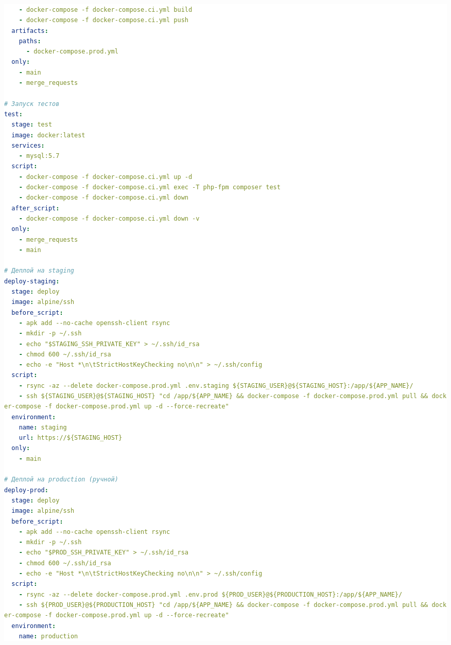 ```yaml
    - docker-compose -f docker-compose.ci.yml build
    - docker-compose -f docker-compose.ci.yml push
  artifacts:
    paths:
      - docker-compose.prod.yml
  only:
    - main
    - merge_requests

# Запуск тестов
test:
  stage: test
  image: docker:latest
  services:
    - mysql:5.7
  script:
    - docker-compose -f docker-compose.ci.yml up -d
    - docker-compose -f docker-compose.ci.yml exec -T php-fpm composer test
    - docker-compose -f docker-compose.ci.yml down
  after_script:
    - docker-compose -f docker-compose.ci.yml down -v
  only:
    - merge_requests
    - main

# Деплой на staging
deploy-staging:
  stage: deploy
  image: alpine/ssh
  before_script:
    - apk add --no-cache openssh-client rsync
    - mkdir -p ~/.ssh
    - echo "$STAGING_SSH_PRIVATE_KEY" > ~/.ssh/id_rsa
    - chmod 600 ~/.ssh/id_rsa
    - echo -e "Host *\n\tStrictHostKeyChecking no\n\n" > ~/.ssh/config
  script:
    - rsync -az --delete docker-compose.prod.yml .env.staging ${STAGING_USER}@${STAGING_HOST}:/app/${APP_NAME}/
    - ssh ${STAGING_USER}@${STAGING_HOST} "cd /app/${APP_NAME} && docker-compose -f docker-compose.prod.yml pull && docker-compose -f docker-compose.prod.yml up -d --force-recreate"
  environment:
    name: staging
    url: https://${STAGING_HOST}
  only:
    - main

# Деплой на production (ручной)
deploy-prod:
  stage: deploy
  image: alpine/ssh
  before_script:
    - apk add --no-cache openssh-client rsync
    - mkdir -p ~/.ssh
    - echo "$PROD_SSH_PRIVATE_KEY" > ~/.ssh/id_rsa
    - chmod 600 ~/.ssh/id_rsa
    - echo -e "Host *\n\tStrictHostKeyChecking no\n\n" > ~/.ssh/config
  script:
    - rsync -az --delete docker-compose.prod.yml .env.prod ${PROD_USER}@${PRODUCTION_HOST}:/app/${APP_NAME}/
    - ssh ${PROD_USER}@${PRODUCTION_HOST} "cd /app/${APP_NAME} && docker-compose -f docker-compose.prod.yml pull && docker-compose -f docker-compose.prod.yml up -d --force-recreate"
  environment:
    name: production
```